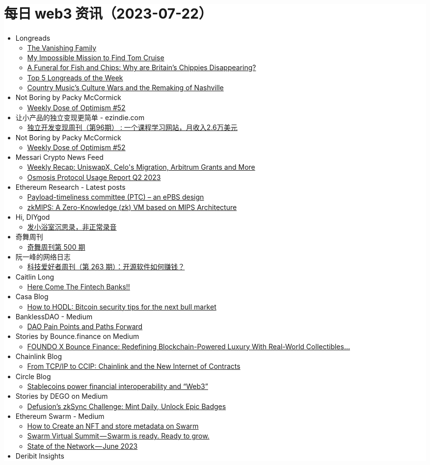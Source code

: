 # 每日 web3 资讯（2023-07-22）

- Longreads
  - [The Vanishing Family](https://longreads.com/2023/07/21/the-vanishing-family/)
  - [My Impossible Mission to Find Tom Cruise](https://longreads.com/2023/07/21/my-impossible-mission-to-find-tom-cruise/)
  - [A Funeral for Fish and Chips: Why are Britain’s Chippies Disappearing?](https://longreads.com/2023/07/21/a-funeral-for-fish-and-chips-why-are-britains-chippies-disappearing/)
  - [Top 5 Longreads of the Week](https://longreads.com/2023/07/21/top-5-longreads-of-the-week-475/)
  - [Country Music’s Culture Wars and the Remaking of Nashville](https://longreads.com/2023/07/20/country-musics-culture-wars-and-the-remaking-of-nashville/)
- Not Boring by Packy McCormick
  - [Weekly Dose of Optimism #52](https://www.notboring.co/p/weekly-dose-of-optimism-52)
- 让小产品的独立变现更简单 - ezindie.com
  - [独立开发变现周刊（第96期） : 一个课程学习网站，月收入2.6万美元](https://www.ezindie.com/weekly/issue-96)
- Not Boring by Packy McCormick
  - [Weekly Dose of Optimism #52](https://www.notboring.co/p/weekly-dose-of-optimism-52)
- Messari Crypto News Feed
  - [Weekly Recap: UniswapX, Celo's Migration, Arbitrum Grants and More](https://messari.io/article/weekly-recap-uniswapx-celo-s-migration-arbitrum-grants-and-more)
  - [Osmosis Protocol Usage Report Q2 2023](https://messari.io/article/osmosis-protocol-usage-report-q2-2023)
- Ethereum Research - Latest posts
  - [Payload-timeliness committee (PTC) – an ePBS design](https://ethresear.ch/t/payload-timeliness-committee-ptc-an-epbs-design/16054/6)
  - [zkMIPS: A Zero-Knowledge (zk) VM based on MIPS Architecture](https://ethresear.ch/t/zkmips-a-zero-knowledge-zk-vm-based-on-mips-architecture/16156/1)
- Hi, DIYgod
  - [发小浴室沉思录，非正常录音](https://xlog.app/api/redirection?characterId=10&noteId=1851)
- 奇舞周刊
  - [奇舞周刊第 500 期](https://weekly.75.team/issue500.html)
- 阮一峰的网络日志
  - [科技爱好者周刊（第 263 期）：开源软件如何赚钱？](http://www.ruanyifeng.com/blog/2023/07/weekly-issue-263.html)
- Caitlin Long
  - [Here Come The Fintech Banks!!](https://caitlin-long.com/here-come-the-fintech-banks/)
- Casa Blog
  - [How to HODL: Bitcoin security tips for the next bull market](https://blog.keys.casa/bitcoin-security-tips-for-the-next-bull-market/)
- BanklessDAO - Medium
  - [DAO Pain Points and Paths Forward](https://medium.com/bankless-dao/dao-pain-points-and-paths-forward-2c7ec4a22cc9?source=rss----2e8b6adb479c---4)
- Stories by Bounce.finance on Medium
  - [FOUNDO X Bounce Finance: Redefining Blockchain-Powered Luxury With Real-World Collectibles…](https://bouncefinance.medium.com/foundo-x-bounce-finance-redefining-blockchain-powered-luxury-with-real-world-collectibles-c63600674d4a?source=rss-74b4e5aa79f6------2)
- Chainlink Blog
  - [From TCP/IP to CCIP: Chainlink and the New Internet of Contracts](https://blog.chain.link/from-tcpip-to-ccip/)
- Circle Blog
  - [Stablecoins power financial interoperability and “Web3”](https://www.circle.com/blog/stablecoins-power-financial-interoperability-and-web3)
- Stories by DEGO on Medium
  - [Defusion’s zkSync Challenge: Mint Daily, Unlock Epic Badges](https://degofinance.medium.com/defusions-zksync-challenge-mint-daily-unlock-epic-badges-69f7a7c4f33f?source=rss-505a08ac3de1------2)
- Ethereum Swarm - Medium
  - [How to Create an NFT and store metadata on Swarm](https://medium.com/ethereum-swarm/how-to-create-an-nft-and-store-metadata-on-swarm-c57b39e623b0?source=rss----6491b1f2d8f9---4)
  - [Swarm Virtual Summit — Swarm is ready. Ready to grow.](https://medium.com/ethereum-swarm/swarm-virtual-summit-swarm-is-ready-ready-to-grow-89ba17cf8dee?source=rss----6491b1f2d8f9---4)
  - [State of the Network — June 2023](https://medium.com/ethereum-swarm/state-of-the-network-june-2023-446d70019a09?source=rss----6491b1f2d8f9---4)
- Deribit Insights